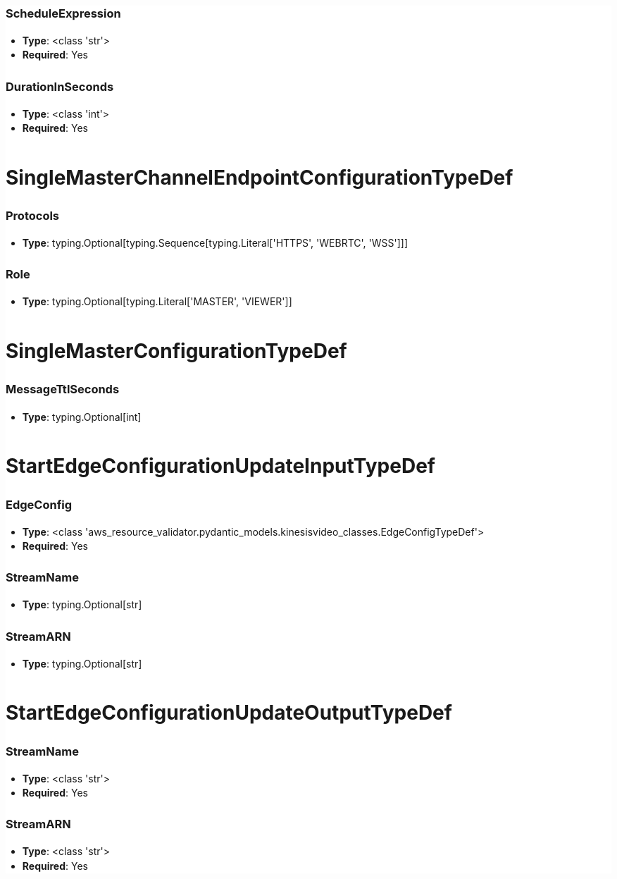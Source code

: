 ### ScheduleExpression
- **Type**: <class 'str'>
- **Required**: Yes

### DurationInSeconds
- **Type**: <class 'int'>
- **Required**: Yes


# SingleMasterChannelEndpointConfigurationTypeDef

### Protocols
- **Type**: typing.Optional[typing.Sequence[typing.Literal['HTTPS', 'WEBRTC', 'WSS']]]

### Role
- **Type**: typing.Optional[typing.Literal['MASTER', 'VIEWER']]


# SingleMasterConfigurationTypeDef

### MessageTtlSeconds
- **Type**: typing.Optional[int]


# StartEdgeConfigurationUpdateInputTypeDef

### EdgeConfig
- **Type**: <class 'aws_resource_validator.pydantic_models.kinesisvideo_classes.EdgeConfigTypeDef'>
- **Required**: Yes

### StreamName
- **Type**: typing.Optional[str]

### StreamARN
- **Type**: typing.Optional[str]


# StartEdgeConfigurationUpdateOutputTypeDef

### StreamName
- **Type**: <class 'str'>
- **Required**: Yes

### StreamARN
- **Type**: <class 'str'>
- **Required**: Yes
